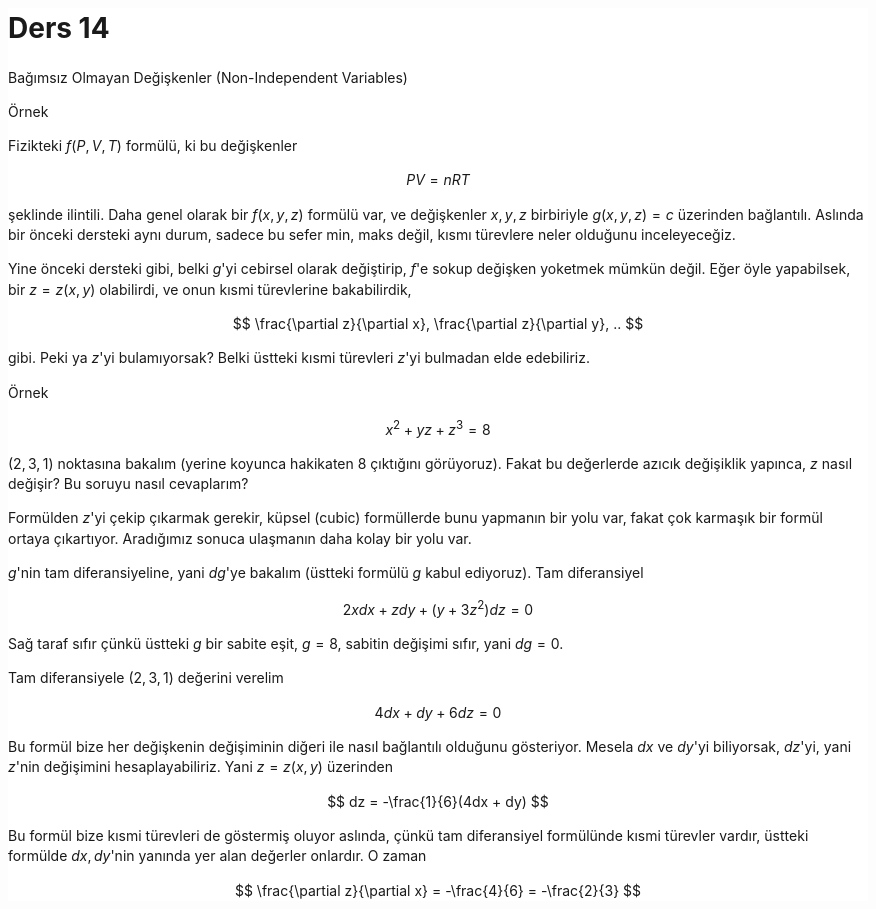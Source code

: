 # Ders 14

Bağımsız Olmayan Değişkenler (Non-Independent Variables)

Örnek

Fizikteki $f(P,V,T)$ formülü, ki bu değişkenler 

$$ PV = nRT $$

şeklinde ilintili. Daha genel olarak bir $f(x,y,z)$ formülü var, ve
değişkenler $x,y,z$ birbiriyle $g(x,y,z) = c$ üzerinden bağlantılı. Aslında
bir önceki dersteki aynı durum, sadece bu sefer min, maks değil, kısmı
türevlere neler olduğunu inceleyeceğiz. 

Yine önceki dersteki gibi, belki $g$'yi cebirsel olarak değiştirip, $f$'e sokup
değişken yoketmek mümkün değil. Eğer öyle yapabilsek, bir $z = z(x,y)$
olabilirdi, ve onun kısmi türevlerine bakabilirdik,

$$ \frac{\partial z}{\partial x}, \frac{\partial z}{\partial y}, .. $$

gibi. Peki ya $z$'yi bulamıyorsak? Belki üstteki kısmi türevleri $z$'yi
bulmadan elde edebiliriz. 

Örnek

$$ x^2 + yz + z^3 = 8 $$

$(2,3,1)$ noktasına bakalım (yerine koyunca hakikaten 8 çıktığını
görüyoruz). Fakat bu değerlerde azıcık değişiklik yapınca, $z$ nasıl
değişir? Bu soruyu nasıl cevaplarım? 

Formülden $z$'yi çekip çıkarmak gerekir, küpsel (cubic) formüllerde bunu
yapmanın bir yolu var, fakat çok karmaşık bir formül ortaya
çıkartıyor. Aradığımız sonuca ulaşmanın daha kolay bir yolu var. 

$g$'nin tam diferansiyeline, yani $dg$'ye bakalım (üstteki formülü $g$
kabul ediyoruz). Tam diferansiyel

$$ 2x dx + z dy + (y+3z^2) dz = 0$$

Sağ taraf sıfır çünkü üstteki $g$ bir sabite eşit, $g=8$, sabitin değişimi
sıfır, yani $dg=0$. 

Tam diferansiyele $(2,3,1)$ değerini verelim

$$ 4dx + dy + 6dz = 0 $$

Bu formül bize her değişkenin değişiminin diğeri ile nasıl bağlantılı
olduğunu gösteriyor. Mesela $dx$ ve $dy$'yi biliyorsak, $dz$'yi, yani
$z$'nin değişimini hesaplayabiliriz. Yani $z=z(x,y)$ üzerinden 

$$ dz = -\frac{1}{6}(4dx + dy) $$

Bu formül bize kısmi türevleri de göstermiş oluyor aslında, çünkü tam
diferansiyel formülünde kısmi türevler vardır, üstteki formülde $dx,dy$'nin
yanında yer alan değerler onlardır. O zaman

$$ \frac{\partial z}{\partial x} = -\frac{4}{6} = -\frac{2}{3} $$
